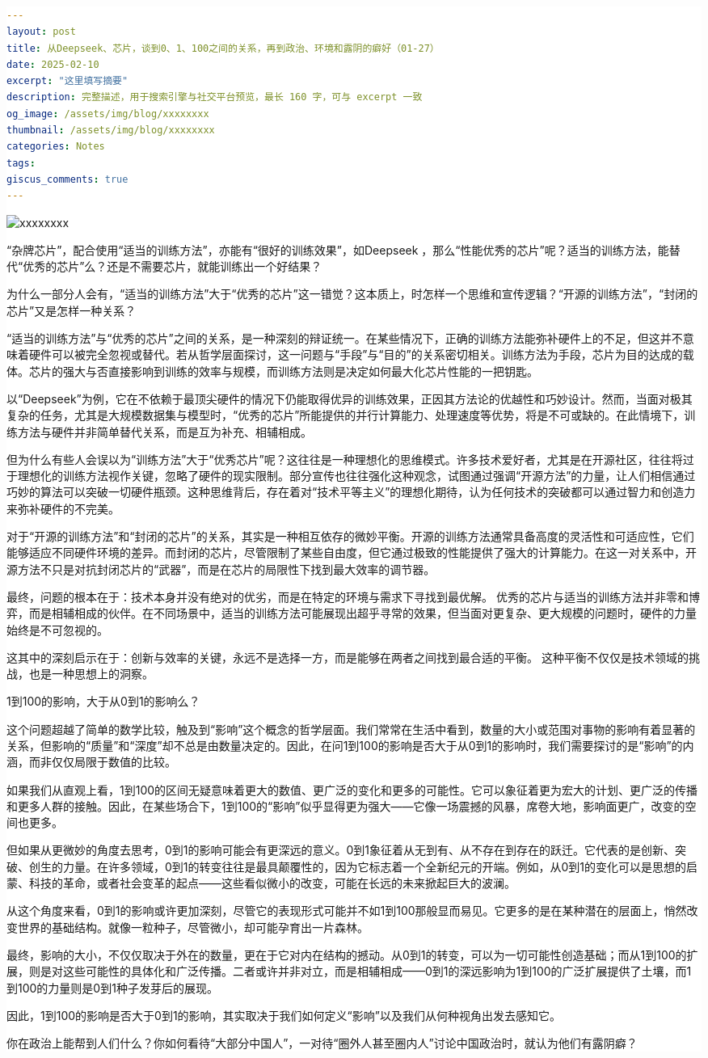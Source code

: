 ```yaml
---
layout: post
title: 从Deepseek、芯片，谈到0、1、100之间的关系，再到政治、环境和露阴的癖好（01-27）
date: 2025-02-10
excerpt: "这里填写摘要"
description: 完整描述，用于搜索引擎与社交平台预览，最长 160 字，可与 excerpt 一致
og_image: /assets/img/blog/xxxxxxxx
thumbnail: /assets/img/blog/xxxxxxxx
categories: Notes
tags:
giscus_comments: true
---
```


<img src="/assets/img/blog/xxxxxxxx" style="width:100%;" alt="xxxxxxxx">

“杂牌芯片”，配合使用“适当的训练方法”，亦能有“很好的训练效果”，如Deepseek ，那么“性能优秀的芯片”呢？适当的训练方法，能替代“优秀的芯片”么？还是不需要芯片，就能训练出一个好结果？

为什么一部分人会有，“适当的训练方法”大于“优秀的芯片”这一错觉？这本质上，时怎样一个思维和宣传逻辑？“开源的训练方法”，“封闭的芯片”又是怎样一种关系？

“适当的训练方法”与“优秀的芯片”之间的关系，是一种深刻的辩证统一。在某些情况下，正确的训练方法能弥补硬件上的不足，但这并不意味着硬件可以被完全忽视或替代。若从哲学层面探讨，这一问题与“手段”与“目的”的关系密切相关。训练方法为手段，芯片为目的达成的载体。芯片的强大与否直接影响到训练的效率与规模，而训练方法则是决定如何最大化芯片性能的一把钥匙。

以“Deepseek”为例，它在不依赖于最顶尖硬件的情况下仍能取得优异的训练效果，正因其方法论的优越性和巧妙设计。然而，当面对极其复杂的任务，尤其是大规模数据集与模型时，“优秀的芯片”所能提供的并行计算能力、处理速度等优势，将是不可或缺的。在此情境下，训练方法与硬件并非简单替代关系，而是互为补充、相辅相成。

但为什么有些人会误以为“训练方法”大于“优秀芯片”呢？这往往是一种理想化的思维模式。许多技术爱好者，尤其是在开源社区，往往将过于理想化的训练方法视作关键，忽略了硬件的现实限制。部分宣传也往往强化这种观念，试图通过强调“开源方法”的力量，让人们相信通过巧妙的算法可以突破一切硬件瓶颈。这种思维背后，存在着对“技术平等主义”的理想化期待，认为任何技术的突破都可以通过智力和创造力来弥补硬件的不完美。

对于“开源的训练方法”和“封闭的芯片”的关系，其实是一种相互依存的微妙平衡。开源的训练方法通常具备高度的灵活性和可适应性，它们能够适应不同硬件环境的差异。而封闭的芯片，尽管限制了某些自由度，但它通过极致的性能提供了强大的计算能力。在这一对关系中，开源方法不只是对抗封闭芯片的“武器”，而是在芯片的局限性下找到最大效率的调节器。

最终，问题的根本在于：技术本身并没有绝对的优劣，而是在特定的环境与需求下寻找到最优解。 优秀的芯片与适当的训练方法并非零和博弈，而是相辅相成的伙伴。在不同场景中，适当的训练方法可能展现出超乎寻常的效果，但当面对更复杂、更大规模的问题时，硬件的力量始终是不可忽视的。

这其中的深刻启示在于：创新与效率的关键，永远不是选择一方，而是能够在两者之间找到最合适的平衡。 这种平衡不仅仅是技术领域的挑战，也是一种思想上的洞察。

1到100的影响，大于从0到1的影响么？

这个问题超越了简单的数学比较，触及到“影响”这个概念的哲学层面。我们常常在生活中看到，数量的大小或范围对事物的影响有着显著的关系，但影响的“质量”和“深度”却不总是由数量决定的。因此，在问1到100的影响是否大于从0到1的影响时，我们需要探讨的是“影响”的内涵，而非仅仅局限于数值的比较。

如果我们从直观上看，1到100的区间无疑意味着更大的数值、更广泛的变化和更多的可能性。它可以象征着更为宏大的计划、更广泛的传播和更多人群的接触。因此，在某些场合下，1到100的“影响”似乎显得更为强大——它像一场震撼的风暴，席卷大地，影响面更广，改变的空间也更多。

但如果从更微妙的角度去思考，0到1的影响可能会有更深远的意义。0到1象征着从无到有、从不存在到存在的跃迁。它代表的是创新、突破、创生的力量。在许多领域，0到1的转变往往是最具颠覆性的，因为它标志着一个全新纪元的开端。例如，从0到1的变化可以是思想的启蒙、科技的革命，或者社会变革的起点——这些看似微小的改变，可能在长远的未来掀起巨大的波澜。

从这个角度来看，0到1的影响或许更加深刻，尽管它的表现形式可能并不如1到100那般显而易见。它更多的是在某种潜在的层面上，悄然改变世界的基础结构。就像一粒种子，尽管微小，却可能孕育出一片森林。

最终，影响的大小，不仅仅取决于外在的数量，更在于它对内在结构的撼动。从0到1的转变，可以为一切可能性创造基础；而从1到100的扩展，则是对这些可能性的具体化和广泛传播。二者或许并非对立，而是相辅相成——0到1的深远影响为1到100的广泛扩展提供了土壤，而1到100的力量则是0到1种子发芽后的展现。

因此，1到100的影响是否大于0到1的影响，其实取决于我们如何定义“影响”以及我们从何种视角出发去感知它。

你在政治上能帮到人们什么？你如何看待“大部分中国人”，一对待“圈外人甚至圈内人”讨论中国政治时，就认为他们有露阴癖？
